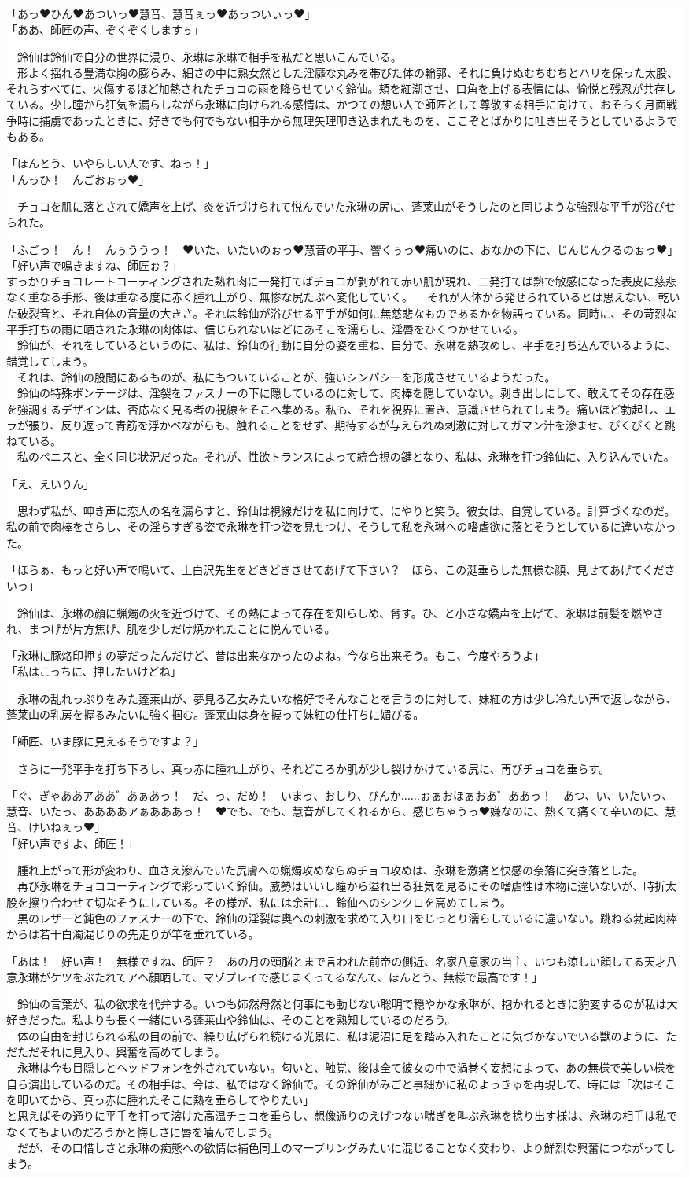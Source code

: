 「あっ♥ひん♥あついっ♥慧音、慧音ぇっ♥あっついぃっ♥」</br>
「ああ、師匠の声、ぞくぞくしますぅ」</br>

&emsp;鈴仙は鈴仙で自分の世界に浸り、永琳は永琳で相手を私だと思いこんでいる。</br>
&emsp;形よく揺れる豊満な胸の膨らみ、細さの中に熟女然とした淫靡な丸みを帯びた体の輪郭、それに負けぬむちむちとハリを保った太股、それらすべてに、火傷するほど加熱されたチョコの雨を降らせていく鈴仙。頬を紅潮させ、口角を上げる表情には、愉悦と残忍が共存している。少し瞳から狂気を漏らしながら永琳に向けられる感情は、かつての想い人で師匠として尊敬する相手に向けて、おそらく月面戦争時に捕虜であったときに、好きでも何でもない相手から無理矢理叩き込まれたものを、ここぞとばかりに吐き出そうとしているようでもある。</br>

「ほんとう、いやらしい人です、ねっ！」</br>
「んっひ！　んごおぉっ♥」</br>

&emsp;チョコを肌に落とされて嬌声を上げ、炎を近づけられて悦んでいた永琳の尻に、蓬莱山がそうしたのと同じような強烈な平手が浴びせられた。</br>

「ふごっ！　ん！　んぅううっ！　♥いた、いたいのぉっ♥慧音の平手、響くぅっ♥痛いのに、おなかの下に、じんじんクるのぉっ♥」</br>
「好い声で鳴きますね、師匠ぉ？」</br>
すっかりチョコレートコーティングされた熟れ肉に一発打てばチョコが剥がれて赤い肌が現れ、二発打てば熱で敏感になった表皮に慈悲なく重なる手形、後は重なる度に赤く腫れ上がり、無惨な尻たぶへ変化していく。
&emsp;それが人体から発せられているとは思えない、乾いた破裂音と、それ自体の音量の大きさ。それは鈴仙が浴びせる平手が如何に無慈悲なものであるかを物語っている。同時に、その苛烈な平手打ちの雨に晒された永琳の肉体は、信じられないほどにあそこを濡らし、淫唇をひくつかせている。</br>
&emsp;鈴仙が、それをしているというのに、私は、鈴仙の行動に自分の姿を重ね、自分で、永琳を熱攻めし、平手を打ち込んでいるように、錯覚してしまう。</br>
&emsp;それは、鈴仙の股間にあるものが、私にもついていることが、強いシンパシーを形成させているようだった。</br>
&emsp;鈴仙の特殊ボンテージは、淫裂をファスナーの下に隠しているのに対して、肉棒を隠していない。剥き出しにして、敢えてその存在感を強調するデザインは、否応なく見る者の視線をそこへ集める。私も、それを視界に置き、意識させられてしまう。痛いほど勃起し、エラが張り、反り返って青筋を浮かべながらも、触れることをせず、期待するが与えられぬ刺激に対してガマン汁を滲ませ、ぴくぴくと跳ねている。</br>
&emsp;私のペニスと、全く同じ状況だった。それが、性欲トランスによって統合視の鍵となり、私は、永琳を打つ鈴仙に、入り込んでいた。</br>

「え、えいりん」</br>

&emsp;思わず私が、呻き声に恋人の名を漏らすと、鈴仙は視線だけを私に向けて、にやりと笑う。彼女は、自覚している。計算づくなのだ。私の前で肉棒をさらし、その淫らすぎる姿で永琳を打つ姿を見せつけ、そうして私を永琳への嗜虐欲に落とそうとしているに違いなかった。</br>

「ほらぁ、もっと好い声で鳴いて、上白沢先生をどきどきさせてあげて下さい？　ほら、この涎垂らした無様な顔、見せてあげてくださいっ」</br>

&emsp;鈴仙は、永琳の顔に蝋燭の火を近づけて、その熱によって存在を知らしめ、脅す。ひ、と小さな嬌声を上げて、永琳は前髪を燃やされ、まつげが片方焦げ、肌を少しだけ焼かれたことに悦んでいる。</br>

「永琳に豚烙印押すの夢だったんだけど、昔は出来なかったのよね。今なら出来そう。もこ、今度やろうよ」</br>
「私はこっちに、押したいけどね」</br>

&emsp;永琳の乱れっぷりをみた蓬莱山が、夢見る乙女みたいな格好でそんなことを言うのに対して、妹紅の方は少し冷たい声で返しながら、蓬莱山の乳房を握るみたいに強く掴む。蓬莱山は身を捩って妹紅の仕打ちに媚びる。</br>

「師匠、いま豚に見えるそうですよ？」</br>

&emsp;さらに一発平手を打ち下ろし、真っ赤に腫れ上がり、それどころか肌が少し裂けかけている尻に、再びチョコを垂らす。</br>

「ぐ、ぎゃああアああ゛あぁあっ！　だ、っ、だめ！　いまっ、おしり、びんか……ぉぁおほぁおあ゛ああっ！　あつ、い、いたいっ、慧音、いたっ、ああああアぁあああっ！　♥でも、でも、慧音がしてくれるから、感じちゃうっ♥嫌なのに、熱くて痛くて辛いのに、慧音、けいねぇっ♥」</br>
「好い声ですよ、師匠！」</br>

&emsp;腫れ上がって形が変わり、血さえ滲んでいた尻膚への蝋燭攻めならぬチョコ攻めは、永琳を激痛と快感の奈落に突き落とした。</br>
&emsp;再び永琳をチョココーティングで彩っていく鈴仙。威勢はいいし瞳から溢れ出る狂気を見るにその嗜虐性は本物に違いないが、時折太股を擦り合わせて切なそうにしている。その様が、私には余計に、鈴仙へのシンクロを高めてしまう。</br>
&emsp;黒のレザーと鈍色のファスナーの下で、鈴仙の淫裂は奥への刺激を求めて入り口をじっとり濡らしているに違いない。跳ねる勃起肉棒からは若干白濁混じりの先走りが竿を垂れている。</br>

「あは！　好い声！　無様ですね、師匠？　あの月の頭脳とまで言われた前帝の側近、名家八意家の当主、いつも涼しい顔してる天才八意永琳がケツをぶたれてアヘ顔晒して、マゾプレイで感じまくってるなんて、ほんとう、無様で最高です！」</br>

&emsp;鈴仙の言葉が、私の欲求を代弁する。いつも姉然母然と何事にも動じない聡明で穏やかな永琳が、抱かれるときに豹変するのが私は大好きだった。私よりも長く一緒にいる蓬莱山や鈴仙は、そのことを熟知しているのだろう。</br>
&emsp;体の自由を封じられる私の目の前で、繰り広げられ続ける光景に、私は泥沼に足を踏み入れたことに気づかないでいる獣のように、ただただそれに見入り、興奮を高めてしまう。</br>
&emsp;永琳は今も目隠しとヘッドフォンを外されていない。匂いと、触覚、後は全て彼女の中で渦巻く妄想によって、あの無様で美しい様を自ら演出しているのだ。その相手は、今は、私ではなく鈴仙で。その鈴仙がみごと事細かに私のよっきゅを再現して、時には「次はそこを叩いてから、真っ赤に腫れたそこに熱を垂らしてやりたい」</br>と思えばその通りに平手を打って溶けた高温チョコを垂らし、想像通りのえげつない喘ぎを叫ぶ永琳を捻り出す様は、永琳の相手は私でなくてもよいのだろうかと悔しさに唇を噛んでしまう。</br>
&emsp;だが、その口惜しさと永琳の痴態への欲情は補色同士のマーブリングみたいに混じることなく交わり、より鮮烈な興奮につながってしまう。</br>
